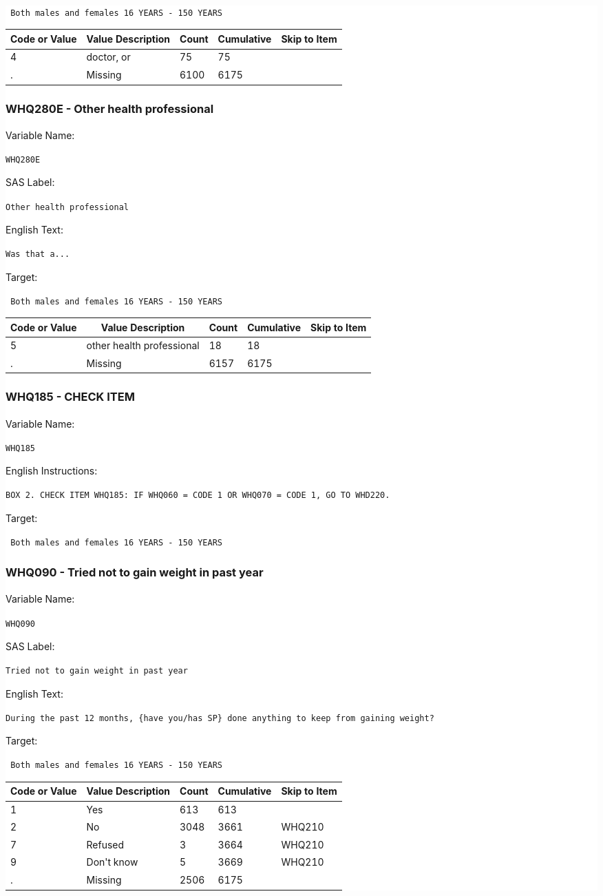      Both males and females 16 YEARS - 150 YEARS
Code or Value | Value Description | Count | Cumulative | Skip to Item  
---|---|---|---|---  
4 | doctor, or | 75 | 75 |   
. | Missing | 6100 | 6175 |   
  
### WHQ280E - Other health professional

Variable Name:

    WHQ280E
SAS Label:

    Other health professional
English Text:

    Was that a...
Target:

     Both males and females 16 YEARS - 150 YEARS
Code or Value | Value Description | Count | Cumulative | Skip to Item  
---|---|---|---|---  
5 | other health professional | 18 | 18 |   
. | Missing | 6157 | 6175 |   
  
### WHQ185 - CHECK ITEM

Variable Name:

    WHQ185
English Instructions:

    BOX 2. CHECK ITEM WHQ185: IF WHQ060 = CODE 1 OR WHQ070 = CODE 1, GO TO WHD220.
Target:

     Both males and females 16 YEARS - 150 YEARS

### WHQ090 - Tried not to gain weight in past year

Variable Name:

    WHQ090
SAS Label:

    Tried not to gain weight in past year
English Text:

    During the past 12 months, {have you/has SP} done anything to keep from gaining weight?
Target:

     Both males and females 16 YEARS - 150 YEARS
Code or Value | Value Description | Count | Cumulative | Skip to Item  
---|---|---|---|---  
1 | Yes | 613 | 613 |   
2 | No | 3048 | 3661 | WHQ210   
7 | Refused | 3 | 3664 | WHQ210   
9 | Don't know | 5 | 3669 | WHQ210   
. | Missing | 2506 | 6175 |   
  